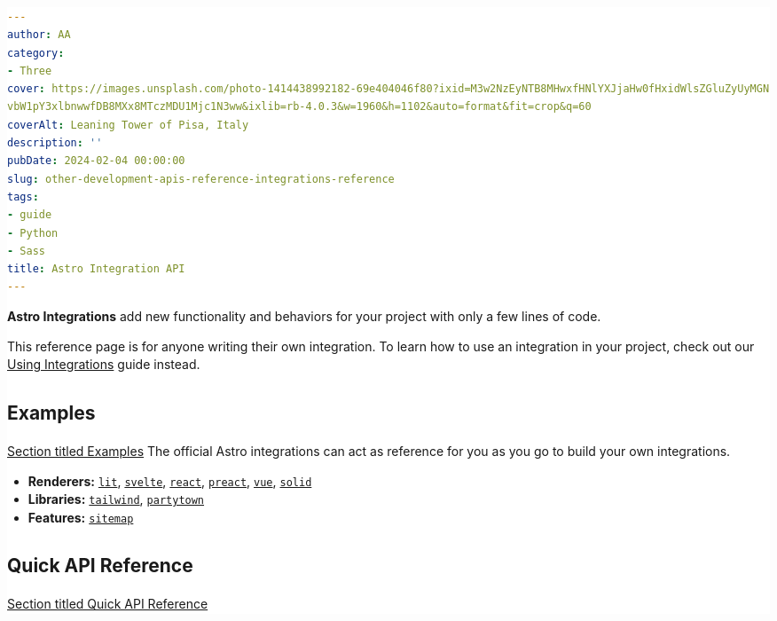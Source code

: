 ```yaml
---
author: AA
category:
- Three
cover: https://images.unsplash.com/photo-1414438992182-69e404046f80?ixid=M3w2NzEyNTB8MHwxfHNlYXJjaHw0fHxidWlsZGluZyUyMGNvbW1pY3xlbnwwfDB8MXx8MTczMDU1Mjc1N3ww&ixlib=rb-4.0.3&w=1960&h=1102&auto=format&fit=crop&q=60
coverAlt: Leaning Tower of Pisa, Italy
description: ''
pubDate: 2024-02-04 00:00:00
slug: other-development-apis-reference-integrations-reference
tags:
- guide
- Python
- Sass
title: Astro Integration API 
---
```


**Astro Integrations** add new functionality and behaviors for your project with only a few lines of code.


This reference page is for anyone writing their own integration. To learn how to use an integration in your project, check out our [Using Integrations](/en/guides/integrations-guide/) guide instead.


Examples
--------

[Section titled Examples](#examples)
The official Astro integrations can act as reference for you as you go to build your own integrations.


* **Renderers:** [`lit`](/en/guides/integrations-guide/lit/), [`svelte`](/en/guides/integrations-guide/svelte/), [`react`](/en/guides/integrations-guide/react/), [`preact`](/en/guides/integrations-guide/preact/), [`vue`](/en/guides/integrations-guide/vue/), [`solid`](/en/guides/integrations-guide/solid-js/)
* **Libraries:** [`tailwind`](/en/guides/integrations-guide/tailwind/), [`partytown`](/en/guides/integrations-guide/partytown/)
* **Features:** [`sitemap`](/en/guides/integrations-guide/sitemap/)


Quick API Reference
-------------------

[Section titled Quick API Reference](#quick-api-reference)





```
```